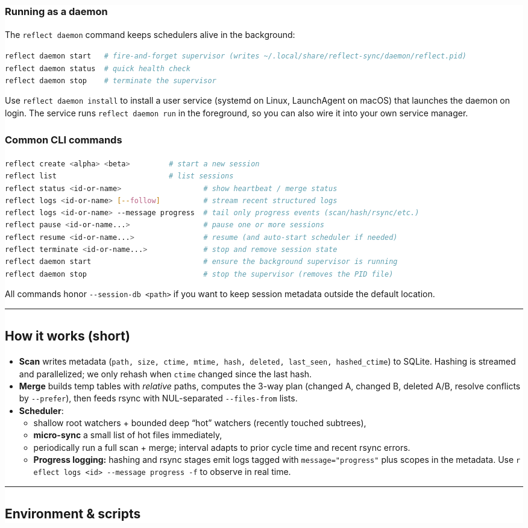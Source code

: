 ### Running as a daemon

The `reflect daemon` command keeps schedulers alive in the background:

```bash
reflect daemon start   # fire-and-forget supervisor (writes ~/.local/share/reflect-sync/daemon/reflect.pid)
reflect daemon status  # quick health check
reflect daemon stop    # terminate the supervisor
```

Use `reflect daemon install` to install a user service (systemd on Linux, LaunchAgent on macOS) that launches the daemon on login. The service runs `reflect daemon run` in the foreground, so you can also wire it into your own service manager.

### Common CLI commands

```bash
reflect create <alpha> <beta>         # start a new session
reflect list                          # list sessions
reflect status <id-or-name>                   # show heartbeat / merge status
reflect logs <id-or-name> [--follow]          # stream recent structured logs
reflect logs <id-or-name> --message progress  # tail only progress events (scan/hash/rsync/etc.)
reflect pause <id-or-name...>                 # pause one or more sessions
reflect resume <id-or-name...>                # resume (and auto-start scheduler if needed)
reflect terminate <id-or-name...>             # stop and remove session state
reflect daemon start                          # ensure the background supervisor is running
reflect daemon stop                           # stop the supervisor (removes the PID file)
```

All commands honor `--session-db <path>` if you want to keep session metadata outside the default location.

---

## How it works (short)

- **Scan** writes metadata (`path, size, ctime, mtime, hash, deleted, last_seen, hashed_ctime`) to SQLite. Hashing is streamed and parallelized; we only rehash when `ctime` changed since the last hash.
- **Merge** builds temp tables with _relative_ paths, computes the 3-way plan (changed A, changed B, deleted A/B, resolve conflicts by `--prefer`), then feeds rsync with NUL-separated `--files-from` lists.
- **Scheduler**:
  - shallow root watchers + bounded deep “hot” watchers (recently touched subtrees),
  - **micro-sync** a small list of hot files immediately,
  - periodically run a full scan + merge; interval adapts to prior cycle time and recent rsync errors.
  - **Progress logging:** hashing and rsync stages emit logs tagged with `message="progress"` plus scopes in the metadata. Use `reflect logs <id> --message progress -f` to observe in real time.

---

## Environment & scripts
